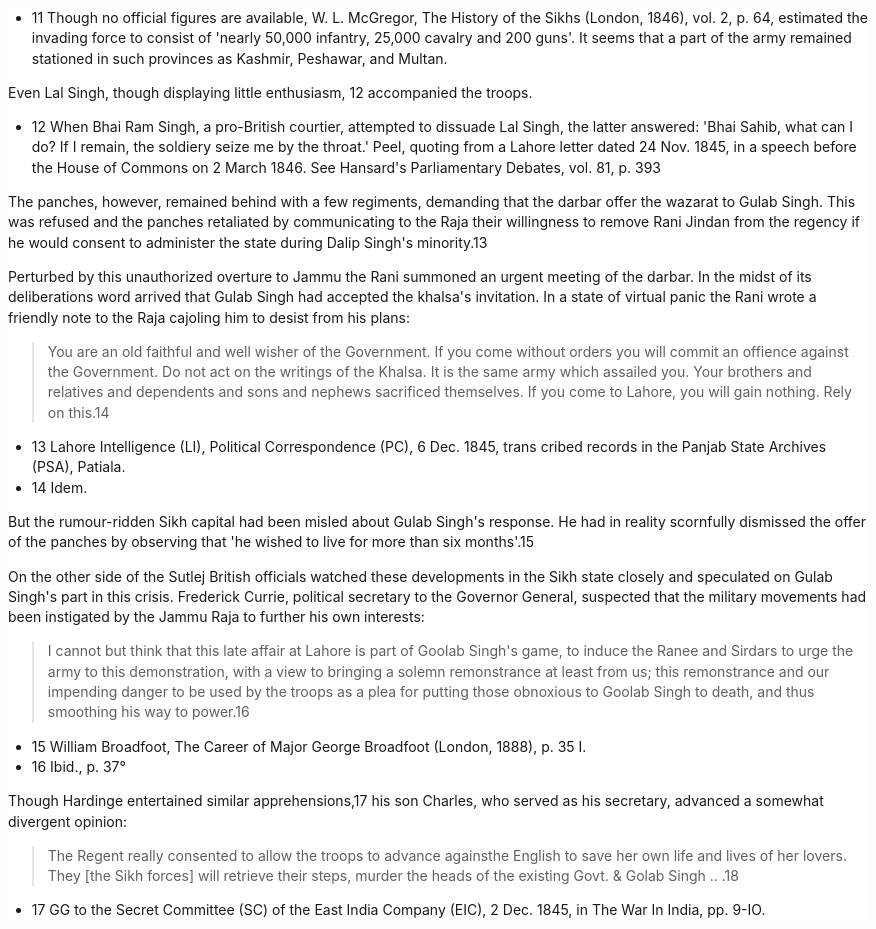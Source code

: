 
- 11 Though no official figures are available, W. L. McGregor, The History of the  Sikhs (London, 1846), vol. 2, p. 64, estimated the invading force to consist of 'nearly  50,000 infantry, 25,000 cavalry and 200 guns'. It seems that a part of the army  remained stationed in such provinces as Kashmir, Peshawar, and Multan.  

Even Lal  Singh, though displaying little enthusiasm, 12 accompanied the troops.  

- 12 When Bhai Ram Singh, a pro-British courtier, attempted to dissuade Lal Singh,  the latter answered: 'Bhai Sahib, what can I do? If I remain, the soldiery seize me  by the throat.' Peel, quoting from a Lahore letter dated 24 Nov. 1845, in a speech  before the House of Commons on 2 March 1846. See Hansard's Parliamentary Debates,  vol. 81, p. 393  

The panches, however, remained behind with a few regiments, demanding that the darbar offer the wazarat to Gulab Singh. This was refused  and the panches retaliated by communicating to the Raja their willingness to remove Rani Jindan from the regency if he would consent to  administer the state during Dalip Singh's minority.13 

Perturbed by this  unauthorized overture to Jammu the Rani summoned an urgent meeting of the darbar. In the midst of its deliberations word arrived that  Gulab Singh had accepted the khalsa's invitation. In a state of virtual  panic the Rani wrote a friendly note to the Raja cajoling him to desist  from his plans:  

> You are an old faithful and well wisher of the Government. If you come  without orders you will commit an offience against the Government. Do not  act on the writings of the Khalsa. It is the same army which assailed you.  Your brothers and relatives and dependents and sons and nephews sacrificed themselves. If you come to Lahore, you will gain nothing. Rely on this.14  

- 13 Lahore Intelligence (LI), Political Correspondence (PC), 6 Dec. 1845, trans cribed records in the Panjab State Archives (PSA), Patiala.  
- 14 Idem.  


But the rumour-ridden Sikh capital had been misled about Gulab  Singh's response. He had in reality scornfully dismissed the offer of the  panches by observing that 'he wished to live for more than six months'.15  

On the other side of the Sutlej British officials watched these developments in the Sikh state closely and speculated on Gulab Singh's part in  this crisis. Frederick Currie, political secretary to the Governor General, suspected that the military movements had been instigated by  the Jammu Raja to further his own interests:  

> I cannot but think that this late affair at Lahore is part of Goolab Singh's  game, to induce the Ranee and Sirdars to urge the army to this demonstration, with a view to bringing a solemn remonstrance at least from us; this  remonstrance and our impending danger to be used by the troops as a plea  for putting those obnoxious to Goolab Singh to death, and thus smoothing  his way to power.16  

- 15 William Broadfoot, The Career of Major George Broadfoot (London, 1888), p. 35 I.  
- 16 Ibid., p. 37°  

Though Hardinge entertained similar apprehensions,17 his son Charles, who served as his secretary, advanced a somewhat divergent opinion:  

> The Regent really consented to allow the troops to advance againsthe English  to save her own life and lives of her lovers. They [the Sikh forces] will  retrieve their steps, murder the heads of the existing Govt. & Golab Singh .. .18

- 17 GG to the Secret Committee (SC) of the East India Company (EIC), 2 Dec.  1845, in The War In India, pp. 9-IO.  
  